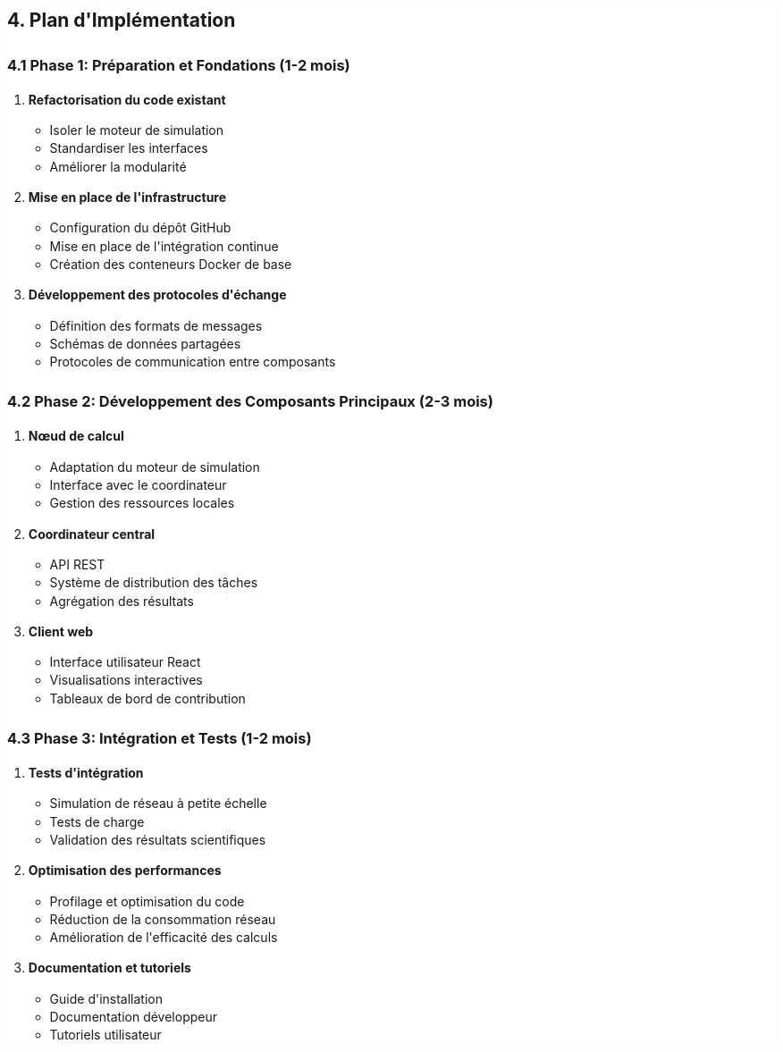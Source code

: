 ## 4. Plan d'Implémentation

### 4.1 Phase 1: Préparation et Fondations (1-2 mois)

1. **Refactorisation du code existant**
   - Isoler le moteur de simulation
   - Standardiser les interfaces
   - Améliorer la modularité

2. **Mise en place de l'infrastructure**
   - Configuration du dépôt GitHub
   - Mise en place de l'intégration continue
   - Création des conteneurs Docker de base

3. **Développement des protocoles d'échange**
   - Définition des formats de messages
   - Schémas de données partagées
   - Protocoles de communication entre composants

### 4.2 Phase 2: Développement des Composants Principaux (2-3 mois)

1. **Nœud de calcul**
   - Adaptation du moteur de simulation
   - Interface avec le coordinateur
   - Gestion des ressources locales

2. **Coordinateur central**
   - API REST
   - Système de distribution des tâches
   - Agrégation des résultats

3. **Client web**
   - Interface utilisateur React
   - Visualisations interactives
   - Tableaux de bord de contribution

### 4.3 Phase 3: Intégration et Tests (1-2 mois)

1. **Tests d'intégration**
   - Simulation de réseau à petite échelle
   - Tests de charge
   - Validation des résultats scientifiques

2. **Optimisation des performances**
   - Profilage et optimisation du code
   - Réduction de la consommation réseau
   - Amélioration de l'efficacité des calculs

3. **Documentation et tutoriels**
   - Guide d'installation
   - Documentation développeur
   - Tutoriels utilisateur

